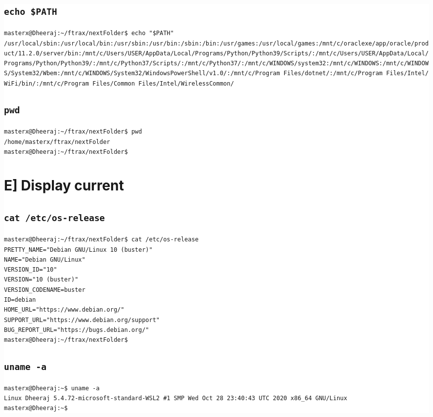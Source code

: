 ## `echo $PATH`

```
masterx@Dheeraj:~/ftrax/nextFolder$ echo "$PATH"
/usr/local/sbin:/usr/local/bin:/usr/sbin:/usr/bin:/sbin:/bin:/usr/games:/usr/local/games:/mnt/c/oraclexe/app/oracle/product/11.2.0/server/bin:/mnt/c/Users/USER/AppData/Local/Programs/Python/Python39/Scripts/:/mnt/c/Users/USER/AppData/Local/Programs/Python/Python39/:/mnt/c/Python37/Scripts/:/mnt/c/Python37/:/mnt/c/WINDOWS/system32:/mnt/c/WINDOWS:/mnt/c/WINDOWS/System32/Wbem:/mnt/c/WINDOWS/System32/WindowsPowerShell/v1.0/:/mnt/c/Program Files/dotnet/:/mnt/c/Program Files/Intel/WiFi/bin/:/mnt/c/Program Files/Common Files/Intel/WirelessCommon/
```



## `pwd`

```
masterx@Dheeraj:~/ftrax/nextFolder$ pwd
/home/masterx/ftrax/nextFolder
masterx@Dheeraj:~/ftrax/nextFolder$
```


# E] Display current

## `cat /etc/os-release` 

```
masterx@Dheeraj:~/ftrax/nextFolder$ cat /etc/os-release
PRETTY_NAME="Debian GNU/Linux 10 (buster)"
NAME="Debian GNU/Linux"
VERSION_ID="10"
VERSION="10 (buster)"
VERSION_CODENAME=buster
ID=debian
HOME_URL="https://www.debian.org/"
SUPPORT_URL="https://www.debian.org/support"
BUG_REPORT_URL="https://bugs.debian.org/"
masterx@Dheeraj:~/ftrax/nextFolder$
```

## `uname -a`

```
masterx@Dheeraj:~$ uname -a
Linux Dheeraj 5.4.72-microsoft-standard-WSL2 #1 SMP Wed Oct 28 23:40:43 UTC 2020 x86_64 GNU/Linux
masterx@Dheeraj:~$
```